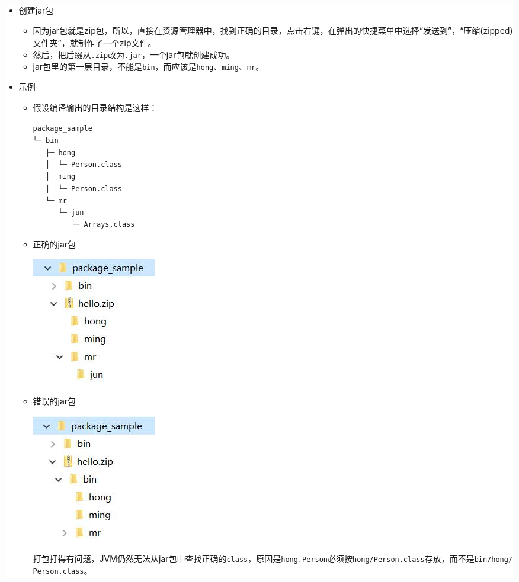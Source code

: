 * 创建jar包

  * 因为jar包就是zip包，所以，直接在资源管理器中，找到正确的目录，点击右键，在弹出的快捷菜单中选择“发送到”，“压缩(zipped)文件夹”，就制作了一个zip文件。
  * 然后，把后缀从`.zip`改为`.jar`，一个jar包就创建成功。
  * jar包里的第一层目录，不能是`bin`，而应该是`hong`、`ming`、`mr`。

* 示例

  * 假设编译输出的目录结构是这样：

    ```ascii
    package_sample
    └─ bin
       ├─ hong
       │  └─ Person.class
       │  ming
       │  └─ Person.class
       └─ mr
          └─ jun
             └─ Arrays.class
    ```

  * 正确的jar包

    ![Java笔记13-1](Java笔记13-1.jpg)

  * 错误的jar包

    ![Java笔记13-2](Java笔记13-2.jpg)

    打包打得有问题，JVM仍然无法从jar包中查找正确的`class`，原因是`hong.Person`必须按`hong/Person.class`存放，而不是`bin/hong/Person.class`。
